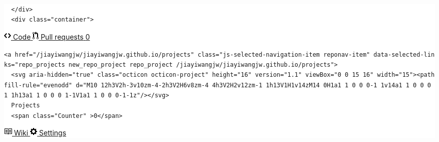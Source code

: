       </div>
      <div class="container">
        
<nav class="reponav js-repo-nav js-sidenav-container-pjax"
     itemscope
     itemtype="http://schema.org/BreadcrumbList"
     role="navigation"
     data-pjax="#js-repo-pjax-container">

  <span itemscope itemtype="http://schema.org/ListItem" itemprop="itemListElement">
    <a href="/jiayiwangjw/jiayiwangjw.github.io" class="js-selected-navigation-item selected reponav-item" data-hotkey="g c" data-selected-links="repo_source repo_downloads repo_commits repo_releases repo_tags repo_branches /jiayiwangjw/jiayiwangjw.github.io" itemprop="url">
      <svg aria-hidden="true" class="octicon octicon-code" height="16" version="1.1" viewBox="0 0 14 16" width="14"><path fill-rule="evenodd" d="M9.5 3L8 4.5 11.5 8 8 11.5 9.5 13 14 8 9.5 3zm-5 0L0 8l4.5 5L6 11.5 2.5 8 6 4.5 4.5 3z"/></svg>
      <span itemprop="name">Code</span>
      <meta itemprop="position" content="1">
</a>  </span>


  <span itemscope itemtype="http://schema.org/ListItem" itemprop="itemListElement">
    <a href="/jiayiwangjw/jiayiwangjw.github.io/pulls" class="js-selected-navigation-item reponav-item" data-hotkey="g p" data-selected-links="repo_pulls /jiayiwangjw/jiayiwangjw.github.io/pulls" itemprop="url">
      <svg aria-hidden="true" class="octicon octicon-git-pull-request" height="16" version="1.1" viewBox="0 0 12 16" width="12"><path fill-rule="evenodd" d="M11 11.28V5c-.03-.78-.34-1.47-.94-2.06C9.46 2.35 8.78 2.03 8 2H7V0L4 3l3 3V4h1c.27.02.48.11.69.31.21.2.3.42.31.69v6.28A1.993 1.993 0 0 0 10 15a1.993 1.993 0 0 0 1-3.72zm-1 2.92c-.66 0-1.2-.55-1.2-1.2 0-.65.55-1.2 1.2-1.2.65 0 1.2.55 1.2 1.2 0 .65-.55 1.2-1.2 1.2zM4 3c0-1.11-.89-2-2-2a1.993 1.993 0 0 0-1 3.72v6.56A1.993 1.993 0 0 0 2 15a1.993 1.993 0 0 0 1-3.72V4.72c.59-.34 1-.98 1-1.72zm-.8 10c0 .66-.55 1.2-1.2 1.2-.65 0-1.2-.55-1.2-1.2 0-.65.55-1.2 1.2-1.2.65 0 1.2.55 1.2 1.2zM2 4.2C1.34 4.2.8 3.65.8 3c0-.65.55-1.2 1.2-1.2.65 0 1.2.55 1.2 1.2 0 .65-.55 1.2-1.2 1.2z"/></svg>
      <span itemprop="name">Pull requests</span>
      <span class="Counter">0</span>
      <meta itemprop="position" content="3">
</a>  </span>

    <a href="/jiayiwangjw/jiayiwangjw.github.io/projects" class="js-selected-navigation-item reponav-item" data-selected-links="repo_projects new_repo_project repo_project /jiayiwangjw/jiayiwangjw.github.io/projects">
      <svg aria-hidden="true" class="octicon octicon-project" height="16" version="1.1" viewBox="0 0 15 16" width="15"><path fill-rule="evenodd" d="M10 12h3V2h-3v10zm-4-2h3V2H6v8zm-4 4h3V2H2v12zm-1 1h13V1H1v14zM14 0H1a1 1 0 0 0-1 1v14a1 1 0 0 0 1 1h13a1 1 0 0 0 1-1V1a1 1 0 0 0-1-1z"/></svg>
      Projects
      <span class="Counter" >0</span>
</a>
    <a href="/jiayiwangjw/jiayiwangjw.github.io/wiki" class="js-selected-navigation-item reponav-item" data-hotkey="g w" data-selected-links="repo_wiki /jiayiwangjw/jiayiwangjw.github.io/wiki">
      <svg aria-hidden="true" class="octicon octicon-book" height="16" version="1.1" viewBox="0 0 16 16" width="16"><path fill-rule="evenodd" d="M3 5h4v1H3V5zm0 3h4V7H3v1zm0 2h4V9H3v1zm11-5h-4v1h4V5zm0 2h-4v1h4V7zm0 2h-4v1h4V9zm2-6v9c0 .55-.45 1-1 1H9.5l-1 1-1-1H2c-.55 0-1-.45-1-1V3c0-.55.45-1 1-1h5.5l1 1 1-1H15c.55 0 1 .45 1 1zm-8 .5L7.5 3H2v9h6V3.5zm7-.5H9.5l-.5.5V12h6V3z"/></svg>
      Wiki
</a>
      <a href="/jiayiwangjw/jiayiwangjw.github.io/settings" class="js-selected-navigation-item reponav-item" data-selected-links="repo_settings repo_branch_settings hooks integration_installations /jiayiwangjw/jiayiwangjw.github.io/settings">
        <svg aria-hidden="true" class="octicon octicon-gear" height="16" version="1.1" viewBox="0 0 14 16" width="14"><path fill-rule="evenodd" d="M14 8.77v-1.6l-1.94-.64-.45-1.09.88-1.84-1.13-1.13-1.81.91-1.09-.45-.69-1.92h-1.6l-.63 1.94-1.11.45-1.84-.88-1.13 1.13.91 1.81-.45 1.09L0 7.23v1.59l1.94.64.45 1.09-.88 1.84 1.13 1.13 1.81-.91 1.09.45.69 1.92h1.59l.63-1.94 1.11-.45 1.84.88 1.13-1.13-.92-1.81.47-1.09L14 8.75v.02zM7 11c-1.66 0-3-1.34-3-3s1.34-3 3-3 3 1.34 3 3-1.34 3-3 3z"/></svg>
        Settings
</a>
    <div class="reponav-dropdown js-menu-container">